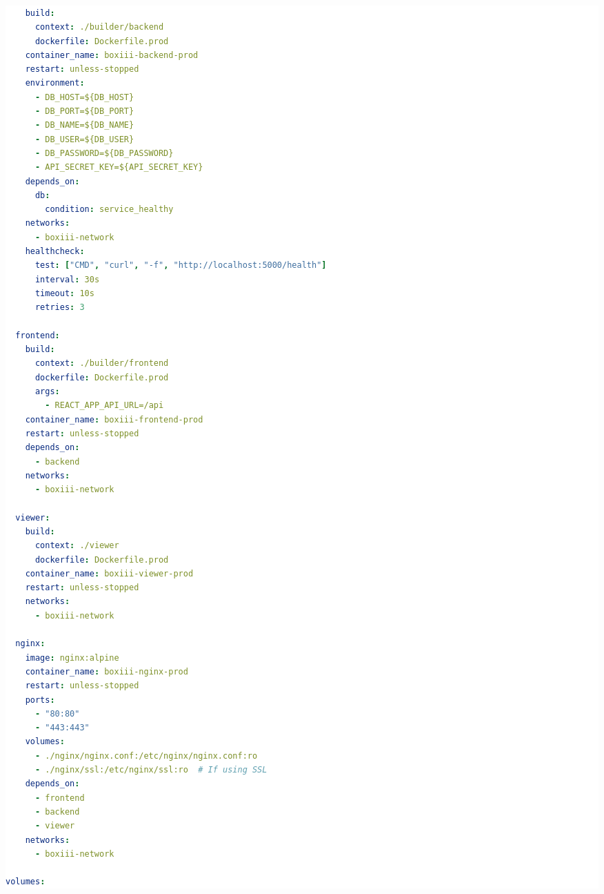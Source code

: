 ```yaml
    build:
      context: ./builder/backend
      dockerfile: Dockerfile.prod
    container_name: boxiii-backend-prod
    restart: unless-stopped
    environment:
      - DB_HOST=${DB_HOST}
      - DB_PORT=${DB_PORT}
      - DB_NAME=${DB_NAME}
      - DB_USER=${DB_USER}
      - DB_PASSWORD=${DB_PASSWORD}
      - API_SECRET_KEY=${API_SECRET_KEY}
    depends_on:
      db:
        condition: service_healthy
    networks:
      - boxiii-network
    healthcheck:
      test: ["CMD", "curl", "-f", "http://localhost:5000/health"]
      interval: 30s
      timeout: 10s
      retries: 3

  frontend:
    build:
      context: ./builder/frontend
      dockerfile: Dockerfile.prod
      args:
        - REACT_APP_API_URL=/api
    container_name: boxiii-frontend-prod
    restart: unless-stopped
    depends_on:
      - backend
    networks:
      - boxiii-network

  viewer:
    build:
      context: ./viewer
      dockerfile: Dockerfile.prod
    container_name: boxiii-viewer-prod
    restart: unless-stopped
    networks:
      - boxiii-network

  nginx:
    image: nginx:alpine
    container_name: boxiii-nginx-prod
    restart: unless-stopped
    ports:
      - "80:80"
      - "443:443"
    volumes:
      - ./nginx/nginx.conf:/etc/nginx/nginx.conf:ro
      - ./nginx/ssl:/etc/nginx/ssl:ro  # If using SSL
    depends_on:
      - frontend
      - backend
      - viewer
    networks:
      - boxiii-network

volumes:
```